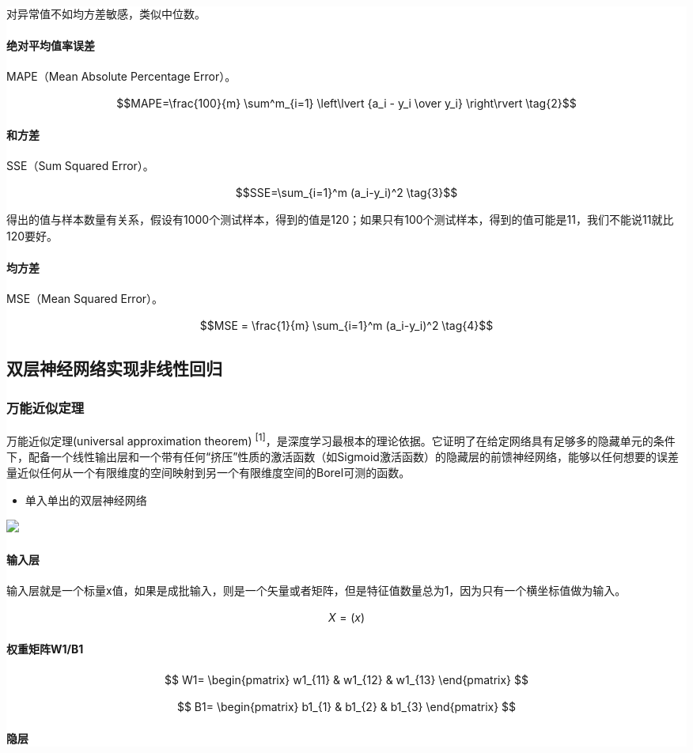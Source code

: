 对异常值不如均方差敏感，类似中位数。

#### 绝对平均值率误差

MAPE（Mean Absolute Percentage Error）。

$$MAPE=\frac{100}{m} \sum^m_{i=1} \left\lvert {a_i - y_i \over y_i} \right\rvert \tag{2}$$

#### 和方差

SSE（Sum Squared Error）。

$$SSE=\sum_{i=1}^m (a_i-y_i)^2 \tag{3}$$

得出的值与样本数量有关系，假设有1000个测试样本，得到的值是120；如果只有100个测试样本，得到的值可能是11，我们不能说11就比120要好。

#### 均方差

MSE（Mean Squared Error）。

$$MSE = \frac{1}{m} \sum_{i=1}^m (a_i-y_i)^2 \tag{4}$$


##  双层神经网络实现非线性回归

###  万能近似定理

万能近似定理(universal approximation theorem) $^{[1]}$，是深度学习最根本的理论依据。它证明了在给定网络具有足够多的隐藏单元的条件下，配备一个线性输出层和一个带有任何“挤压”性质的激活函数（如Sigmoid激活函数）的隐藏层的前馈神经网络，能够以任何想要的误差量近似任何从一个有限维度的空间映射到另一个有限维度空间的Borel可测的函数。

- 单入单出的双层神经网络
<img src="https://aiedugithub4a2.blob.core.windows.net/a2-images/Images/9/nn.png" />

#### 输入层

输入层就是一个标量x值，如果是成批输入，则是一个矢量或者矩阵，但是特征值数量总为1，因为只有一个横坐标值做为输入。

$$X = (x)$$

#### 权重矩阵W1/B1

$$
W1=
\begin{pmatrix}
w1_{11} & w1_{12} & w1_{13}
\end{pmatrix}
$$

$$
B1=
\begin{pmatrix}
b1_{1} & b1_{2} & b1_{3} 
\end{pmatrix}
$$

#### 隐层
